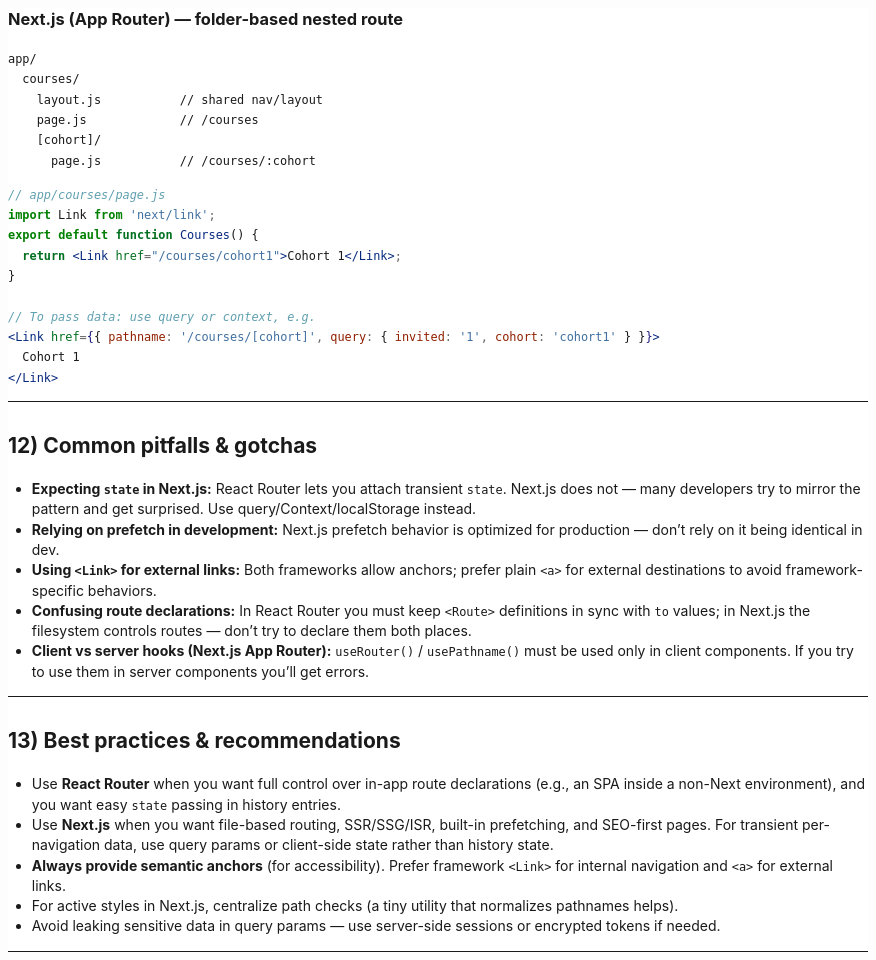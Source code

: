 ### Next.js (App Router) — folder-based nested route

```
app/
  courses/
    layout.js           // shared nav/layout
    page.js             // /courses
    [cohort]/
      page.js           // /courses/:cohort
```

```jsx
// app/courses/page.js
import Link from 'next/link';
export default function Courses() {
  return <Link href="/courses/cohort1">Cohort 1</Link>;
}

// To pass data: use query or context, e.g.
<Link href={{ pathname: '/courses/[cohort]', query: { invited: '1', cohort: 'cohort1' } }}>
  Cohort 1
</Link>
```

---

## 12) Common pitfalls & gotchas

* **Expecting `state` in Next.js:** React Router lets you attach transient `state`. Next.js does not — many developers try to mirror the pattern and get surprised. Use query/Context/localStorage instead.
* **Relying on prefetch in development:** Next.js prefetch behavior is optimized for production — don’t rely on it being identical in dev.
* **Using `<Link>` for external links:** Both frameworks allow anchors; prefer plain `<a>` for external destinations to avoid framework-specific behaviors.
* **Confusing route declarations:** In React Router you must keep `<Route>` definitions in sync with `to` values; in Next.js the filesystem controls routes — don’t try to declare them both places.
* **Client vs server hooks (Next.js App Router):** `useRouter()` / `usePathname()` must be used only in client components. If you try to use them in server components you’ll get errors.

---

## 13) Best practices & recommendations

* Use **React Router** when you want full control over in-app route declarations (e.g., an SPA inside a non-Next environment), and you want easy `state` passing in history entries.
* Use **Next.js** when you want file-based routing, SSR/SSG/ISR, built-in prefetching, and SEO-first pages. For transient per-navigation data, use query params or client-side state rather than history state.
* **Always provide semantic anchors** (for accessibility). Prefer framework `<Link>` for internal navigation and `<a>` for external links.
* For active styles in Next.js, centralize path checks (a tiny utility that normalizes pathnames helps).
* Avoid leaking sensitive data in query params — use server-side sessions or encrypted tokens if needed.

---